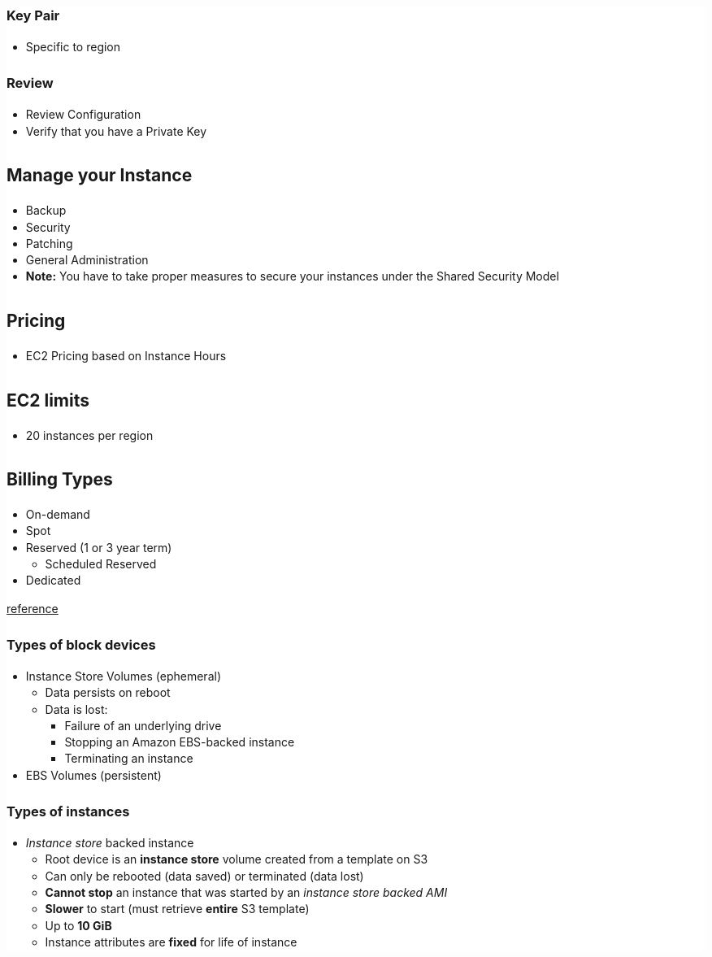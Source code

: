 ### Key Pair
* Specific to region

### Review
* Review Configuration
* Verify that you have a Private Key

## Manage your Instance
* Backup
* Security
* Patching
* General Administration
* **Note:** You have to take proper measures to secure your instances under the Shared Security Model

## Pricing
* EC2 Pricing based on Instance Hours

## EC2 limits
* 20 instances per region

## Billing Types
* On-demand
* Spot
* Reserved (1 or 3 year term)
  * Scheduled Reserved
* Dedicated

[reference](https://aws.amazon.com/ec2/pricing/)

### Types of block devices
* Instance Store Volumes (ephemeral)
  * Data persists on reboot
  * Data is lost:
    * Failure of an underlying drive
    * Stopping an Amazon EBS-backed instance
    * Terminating an instance
* EBS Volumes (persistent)

### Types of instances
* *Instance store* backed instance
  * Root device is an **instance store** volume created from a template on S3
  * Can only be rebooted (data saved) or terminated (data lost)
  * **Cannot stop** an instance that was started by an *instance store backed AMI*
  * **Slower** to start (must retrieve **entire** S3 template)
  * Up to **10 GiB**
  * Instance attributes are **fixed** for life of instance
